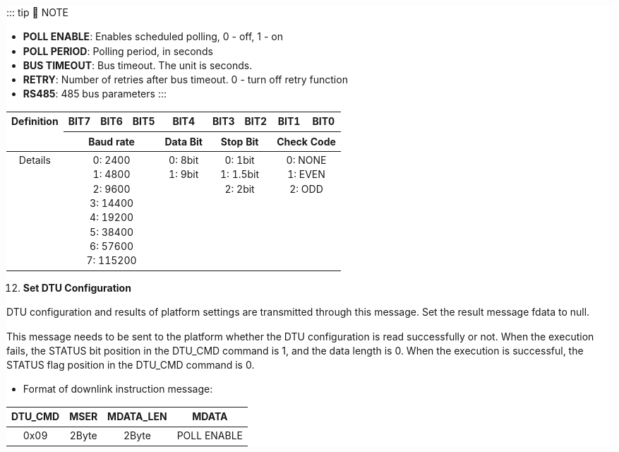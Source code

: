 
::: tip 📝 NOTE
* **POLL ENABLE**: Enables scheduled polling, 0 - off, 1 - on
* **POLL PERIOD**: Polling period, in seconds
* **BUS TIMEOUT**: Bus timeout. The unit is seconds.
* **RETRY**: Number of retries after bus timeout. 0 - turn off retry function
* **RS485**: 485 bus parameters
:::

<table style="text-align: center">
<thead>
  <tr>
    <th rowspan=2>Definition</th>
    <th>BIT7</th>
    <th>BIT6</th>
    <th>BIT5</th>
    <th>BIT4</th>
    <th>BIT3</th>
    <th>BIT2</th>
    <th>BIT1</th>
    <th>BIT0</th>
  </tr>
  <tr>
    <th colspan=3>Baud rate</th>
    <th>Data Bit</th>
    <th colspan=2>Stop Bit</th>
    <th colspan=2>Check Code</th>
  </tr>
</thead>
<tbody>
        <tr>
            <td>Details</td>
            <td colspan=3>0: 2400<br>1: 4800<br>2: 9600<br>3: 14400<br>4: 19200<br>5: 38400<br>6: 57600<br>7: 115200</td>
            <td>0: 8bit<br>1: 9bit</td>
            <td colspan=2>0: 1bit<br>1: 1.5bit<br>2: 2bit</td>
            <td colspan=2>0: NONE<br>1: EVEN<br>2: ODD</td>
        </tr>
</tbody>
</table>

12. <b>Set DTU Configuration</b>

DTU configuration and results of platform settings are transmitted through this message. Set the result message fdata to null.

This message needs to be sent to the platform whether the DTU configuration is read successfully or not. When the execution fails, the STATUS bit position in the DTU_CMD command is 1, and the data length is 0. When the execution is successful, the STATUS flag position in the DTU_CMD command is 0.

* Format of downlink instruction message: 

<table style="text-align: center">
<thead>
  <tr>
    <th>DTU_CMD</th>
    <th>MSER</th>
    <th>MDATA_LEN</th>
    <th colspan=5>MDATA</th>
  </tr>
</thead>
<tbody>
        <tr>
            <td rowspan=2>0x09</td>
            <td rowspan=2>2Byte</td>
            <td rowspan=2>2Byte</td>
            <td>POLL ENABLE</td>